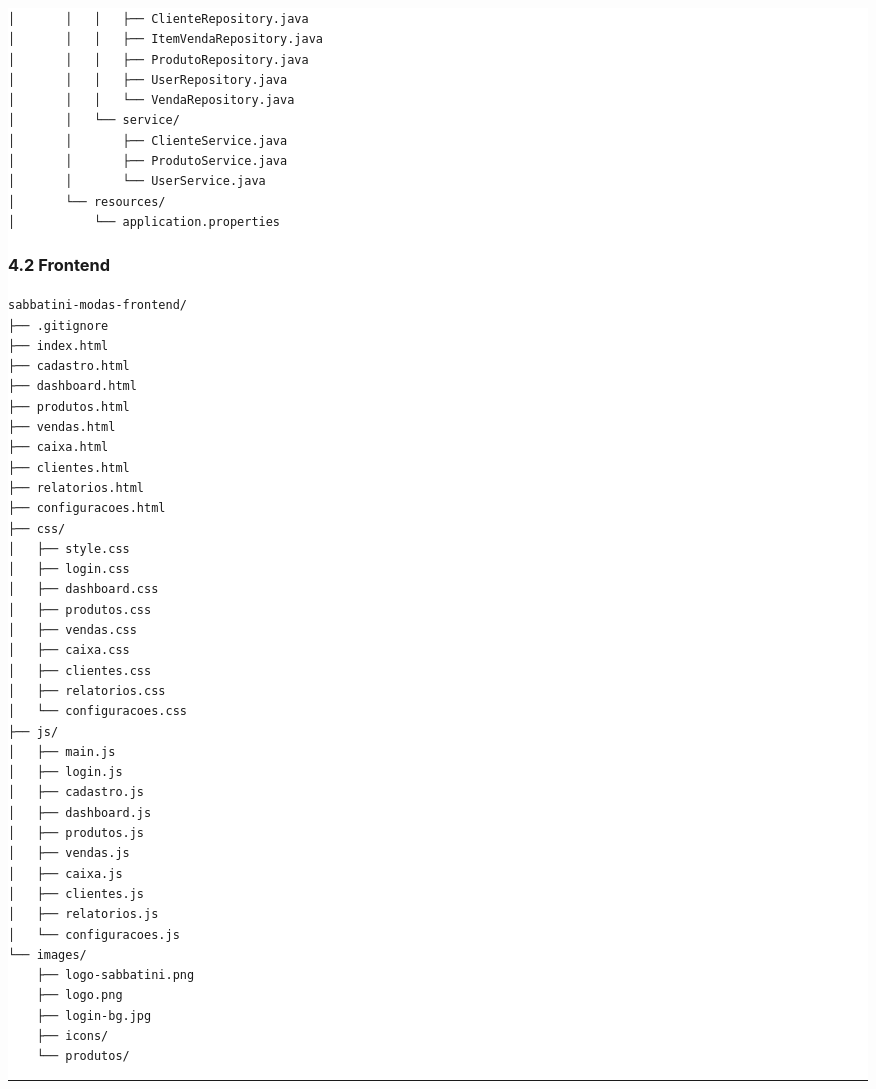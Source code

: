 ```
│       │   │   ├── ClienteRepository.java
│       │   │   ├── ItemVendaRepository.java
│       │   │   ├── ProdutoRepository.java
│       │   │   ├── UserRepository.java
│       │   │   └── VendaRepository.java
│       │   └── service/
│       │       ├── ClienteService.java
│       │       ├── ProdutoService.java
│       │       └── UserService.java
│       └── resources/
│           └── application.properties
```

### 4.2 Frontend
```
sabbatini-modas-frontend/
├── .gitignore
├── index.html
├── cadastro.html
├── dashboard.html
├── produtos.html
├── vendas.html
├── caixa.html
├── clientes.html
├── relatorios.html
├── configuracoes.html
├── css/
│   ├── style.css
│   ├── login.css
│   ├── dashboard.css
│   ├── produtos.css
│   ├── vendas.css
│   ├── caixa.css
│   ├── clientes.css
│   ├── relatorios.css
│   └── configuracoes.css
├── js/
│   ├── main.js
│   ├── login.js
│   ├── cadastro.js
│   ├── dashboard.js
│   ├── produtos.js
│   ├── vendas.js
│   ├── caixa.js
│   ├── clientes.js
│   ├── relatorios.js
│   └── configuracoes.js
└── images/
    ├── logo-sabbatini.png
    ├── logo.png
    ├── login-bg.jpg
    ├── icons/
    └── produtos/
```

---